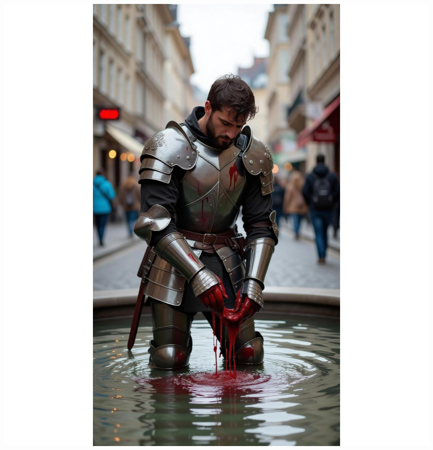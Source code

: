 <div style="display: flex; justify-content: center; gap: 10px; margin: 10px 0;">
<img src="https://github.com/Willian7004/media-blog/blob/main/files/202507/2025070308/ComfyUI_00464_.jpg?raw=true" style="width:500px;" />